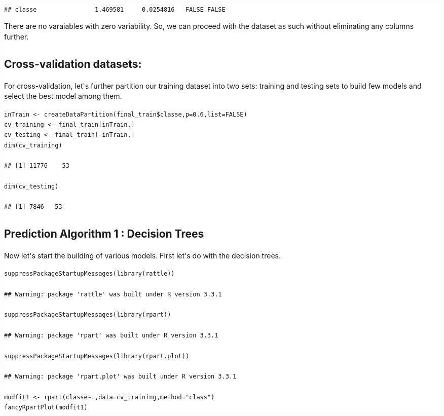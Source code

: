     ## classe                1.469581     0.0254816   FALSE FALSE

There are no varaiables with zero variability. So, we can proceed with
the dataset as such without eliminating any columns further.

Cross-validation datasets:
--------------------------

For cross-validation, let's further partition our training dataset into
two sets: training and testing sets to build few models and select the
best model among them.

    inTrain <- createDataPartition(final_train$classe,p=0.6,list=FALSE)
    cv_training <- final_train[inTrain,]
    cv_testing <- final_train[-inTrain,]
    dim(cv_training)

    ## [1] 11776    53

    dim(cv_testing)

    ## [1] 7846   53

Prediction Algorithm 1 : Decision Trees
---------------------------------------

Now let's start the building of various models. First let's do with the
decision trees.

    suppressPackageStartupMessages(library(rattle))

    ## Warning: package 'rattle' was built under R version 3.3.1

    suppressPackageStartupMessages(library(rpart))

    ## Warning: package 'rpart' was built under R version 3.3.1

    suppressPackageStartupMessages(library(rpart.plot))

    ## Warning: package 'rpart.plot' was built under R version 3.3.1

    modfit1 <- rpart(classe~.,data=cv_training,method="class")
    fancyRpartPlot(modfit1)

